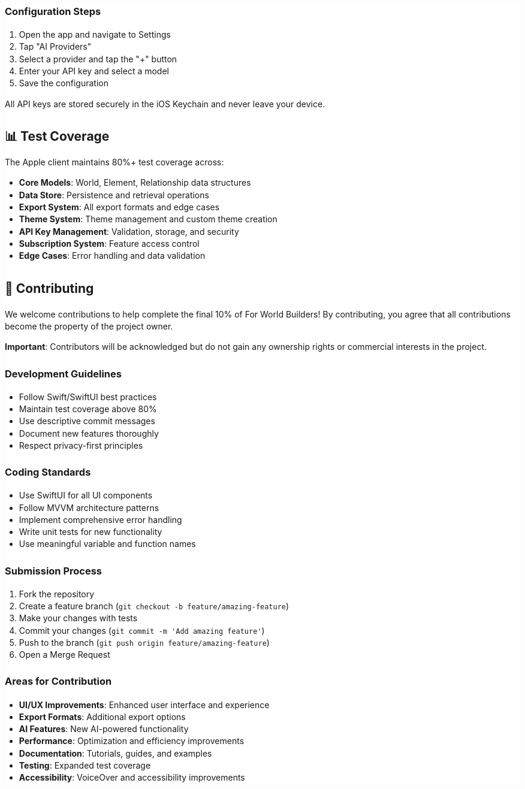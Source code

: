 ### Configuration Steps
1. Open the app and navigate to Settings
2. Tap "AI Providers"
3. Select a provider and tap the "+" button
4. Enter your API key and select a model
5. Save the configuration

All API keys are stored securely in the iOS Keychain and never leave your device.

## 📊 Test Coverage

The Apple client maintains 80%+ test coverage across:
- **Core Models**: World, Element, Relationship data structures
- **Data Store**: Persistence and retrieval operations
- **Export System**: All export formats and edge cases
- **Theme System**: Theme management and custom theme creation
- **API Key Management**: Validation, storage, and security
- **Subscription System**: Feature access control
- **Edge Cases**: Error handling and data validation

## 🤝 Contributing

We welcome contributions to help complete the final 10% of For World Builders! By contributing, you agree that all contributions become the property of the project owner.

**Important**: Contributors will be acknowledged but do not gain any ownership rights or commercial interests in the project.

### Development Guidelines
- Follow Swift/SwiftUI best practices
- Maintain test coverage above 80%
- Use descriptive commit messages
- Document new features thoroughly
- Respect privacy-first principles

### Coding Standards
- Use SwiftUI for all UI components
- Follow MVVM architecture patterns
- Implement comprehensive error handling
- Write unit tests for new functionality
- Use meaningful variable and function names

### Submission Process
1. Fork the repository
2. Create a feature branch (`git checkout -b feature/amazing-feature`)
3. Make your changes with tests
4. Commit your changes (`git commit -m 'Add amazing feature'`)
5. Push to the branch (`git push origin feature/amazing-feature`)
6. Open a Merge Request

### Areas for Contribution
- **UI/UX Improvements**: Enhanced user interface and experience
- **Export Formats**: Additional export options
- **AI Features**: New AI-powered functionality
- **Performance**: Optimization and efficiency improvements
- **Documentation**: Tutorials, guides, and examples
- **Testing**: Expanded test coverage
- **Accessibility**: VoiceOver and accessibility improvements
